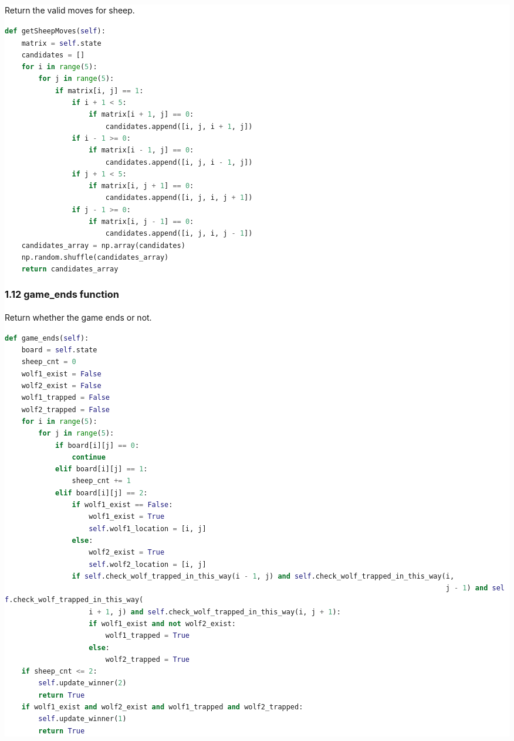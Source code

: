 Return the valid moves for sheep.
```python
def getSheepMoves(self):
    matrix = self.state
    candidates = []
    for i in range(5):
        for j in range(5):
            if matrix[i, j] == 1:
                if i + 1 < 5:
                    if matrix[i + 1, j] == 0:
                        candidates.append([i, j, i + 1, j])
                if i - 1 >= 0:
                    if matrix[i - 1, j] == 0:
                        candidates.append([i, j, i - 1, j])
                if j + 1 < 5:
                    if matrix[i, j + 1] == 0:
                        candidates.append([i, j, i, j + 1])
                if j - 1 >= 0:
                    if matrix[i, j - 1] == 0:
                        candidates.append([i, j, i, j - 1])
    candidates_array = np.array(candidates)
    np.random.shuffle(candidates_array)
    return candidates_array
```

### **1.12 game\_ends function**

Return whether the game ends or not.
```python
def game_ends(self):
    board = self.state
    sheep_cnt = 0
    wolf1_exist = False
    wolf2_exist = False
    wolf1_trapped = False
    wolf2_trapped = False
    for i in range(5):
        for j in range(5):
            if board[i][j] == 0:
                continue
            elif board[i][j] == 1:
                sheep_cnt += 1
            elif board[i][j] == 2:
                if wolf1_exist == False:
                    wolf1_exist = True
                    self.wolf1_location = [i, j]
                else:
                    wolf2_exist = True
                    self.wolf2_location = [i, j]
                if self.check_wolf_trapped_in_this_way(i - 1, j) and self.check_wolf_trapped_in_this_way(i,
                                                                                                         j - 1) and self.check_wolf_trapped_in_this_way(
                    i + 1, j) and self.check_wolf_trapped_in_this_way(i, j + 1):
                    if wolf1_exist and not wolf2_exist:
                        wolf1_trapped = True
                    else:
                        wolf2_trapped = True
    if sheep_cnt <= 2:
        self.update_winner(2)
        return True
    if wolf1_exist and wolf2_exist and wolf1_trapped and wolf2_trapped:
        self.update_winner(1)
        return True
```